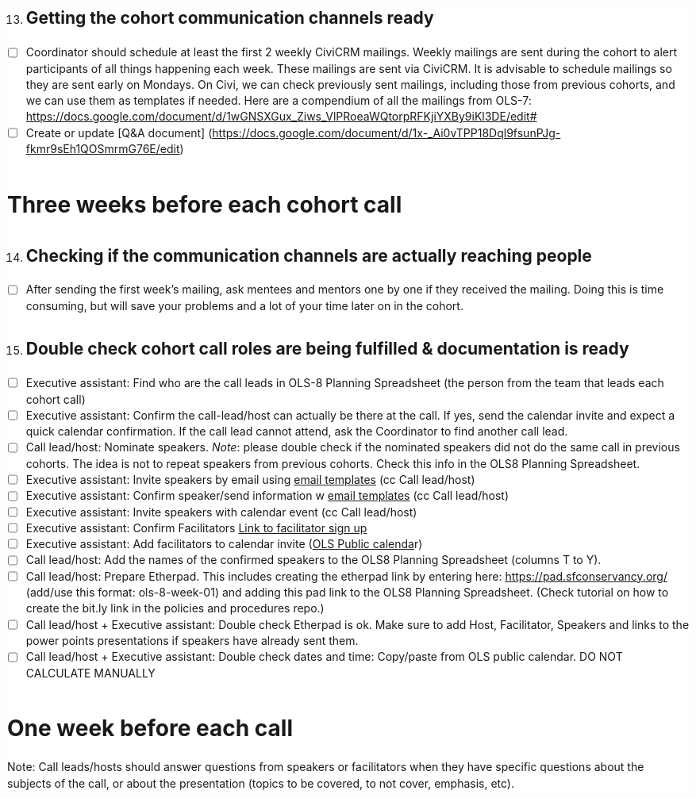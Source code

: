 13. ## Getting the cohort communication channels ready 
- [ ] Coordinator should schedule at least the first 2 weekly CiviCRM mailings. Weekly mailings are sent during the cohort to alert participants of all things happening each week. These mailings are sent via CiviCRM. It is advisable to schedule mailings so they are sent early on Mondays. On Civi, we can check previously sent mailings, including those from previous cohorts, and we can use them as templates if needed. Here are a compendium of all the mailings from OLS-7: https://docs.google.com/document/d/1wGNSXGux_Ziws_VlPRoeaWQtorpRFKjiYXBy9iKl3DE/edit# 
- [ ] Create or update [Q&A document] (https://docs.google.com/document/d/1x-_Ai0vTPP18Dql9fsunPJg-fkmr9sEh1QOSmrmG76E/edit)

# Three weeks before each cohort call

14. ## Checking if the communication channels are actually reaching people 
- [ ]  After sending the first week’s mailing, ask mentees and mentors one by one if they received the mailing. Doing this is time consuming, but will save your problems and a lot of your time later on in the cohort.

15. ## Double check cohort call roles are being fulfilled & documentation is ready 
- [ ]  Executive assistant: Find who are the call leads in OLS-8 Planning Spreadsheet (the person from the team that leads each cohort call) 
- [ ]  Executive assistant: Confirm the call-lead/host can actually be there at the call. If yes, send the calendar invite and expect a quick calendar confirmation. If the call lead cannot attend, ask the Coordinator to find another call lead.
- [ ] Call lead/host: Nominate speakers. *Note*: please double check if the nominated speakers did not do the same call in previous cohorts. The idea is not to repeat speakers from previous cohorts. Check this info in the OLS8 Planning Spreadsheet.
- [ ] Executive assistant: Invite speakers by email using [email templates](https://docs.google.com/document/d/1Go_na0zqY6_17FBNlX8xCD5hUd5FaaByth1EHoRH0T4/edit) (cc Call lead/host)
- [ ] Executive assistant: Confirm speaker/send information w [email templates](https://docs.google.com/document/d/1Go_na0zqY6_17FBNlX8xCD5hUd5FaaByth1EHoRH0T4/edit) (cc Call lead/host)
- [ ] Executive assistant: Invite speakers with calendar event (cc Call lead/host)
- [ ] Executive assistant: Confirm Facilitators [Link to facilitator sign up](https://docs.google.com/spreadsheets/d/1MFtAVvkqTejluTWsVMEv_BUQ2M3B3PJmlrknDyHvj6U/edit#gid=522767112) 
- [ ]  Executive assistant: Add facilitators to calendar invite ([OLS Public calenda](https://calendar.google.com/calendar/u/0?cid=b3BlbmxpZmVzY2lAZ21haWwuY29t)r)
- [ ] Call lead/host: Add the names of the confirmed speakers to the OLS8 Planning Spreadsheet (columns T to Y).
- [ ] Call lead/host: Prepare Etherpad. This includes creating the etherpad link by entering here: https://pad.sfconservancy.org/ (add/use this format: ols-8-week-01) and adding this pad link to the OLS8 Planning Spreadsheet. (Check tutorial on how to create the bit.ly link in the policies and procedures repo.)
- [ ] Call lead/host + Executive assistant: Double check Etherpad is ok. Make sure to add Host, Facilitator, Speakers and links to the power points presentations if speakers have already sent them.
- [ ] Call lead/host + Executive assistant: Double check dates and time: Copy/paste from OLS public calendar. DO NOT CALCULATE MANUALLY 

# One week before **each** call
Note: Call leads/hosts should answer questions from speakers or facilitators when they have specific questions about the subjects of the call, or about the presentation (topics to be covered, to not cover, emphasis, etc). 
